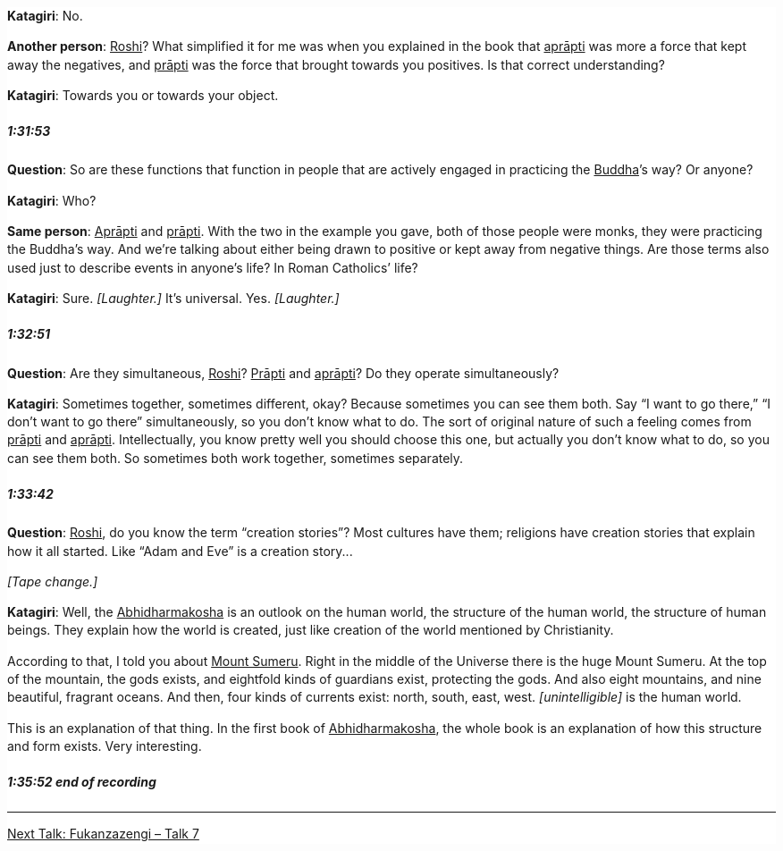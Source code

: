 **Katagiri**: No.

**Another person**: [Roshi](glossary#roshi)? What simplified it for me was when you explained in the book that [aprāpti](glossary#aprāpti) was more a force that kept away the negatives, and [prāpti](glossary#prāpti) was the force that brought towards you positives. Is that correct understanding?

**Katagiri**: Towards you or towards your object. 

##### 1:31:53

**Question**: So are these functions that function in people that are actively engaged in practicing the [Buddha](glossary#buddha)’s way? Or anyone?

**Katagiri**: Who?

**Same person**: [Aprāpti](glossary#aprāpti) and [prāpti](glossary#prāpti). With the two in the example you gave, both of those people were monks, they were practicing the Buddha’s way. And we’re talking about either being drawn to positive or kept away from negative things. Are those terms also used just to describe events in anyone’s life? In Roman Catholics’ life?

**Katagiri**: Sure. *[Laughter.]* It’s universal. Yes. *[Laughter.]*

##### 1:32:51

**Question**: Are they simultaneous, [Roshi](glossary#roshi)? [Prāpti](glossary#prāpti) and [aprāpti](glossary#aprāpti)? Do they operate simultaneously? 

**Katagiri**: Sometimes together, sometimes different, okay? Because sometimes you can see them both. Say “I want to go there,” “I don’t want to go there” simultaneously, so you don’t know what to do. The sort of original nature of such a feeling comes from [prāpti](glossary#prāpti) and [aprāpti](glossary#aprāpti). Intellectually, you know pretty well you should choose this one, but actually you don’t know what to do, so you can see them both. So sometimes both work together, sometimes separately. 

##### 1:33:42

**Question**: [Roshi](glossary#roshi), do you know the term “creation stories”? Most cultures have them; religions have creation stories that explain how it all started. Like “Adam and Eve” is a creation story...

*[Tape change.]*

**Katagiri**: Well, the [Abhidharmakosha](glossary#abhidharmakosha) is an outlook on the human world, the structure of the human world, the structure of human beings. They explain how the world is created, just like creation of the world mentioned by Christianity.

According to that, I told you about [Mount Sumeru](glossary#mount-sumeru). Right in the middle of the Universe there is the huge Mount Sumeru. At the top of the mountain, the gods exists, and eightfold kinds of guardians exist, protecting the gods. And also eight mountains, and nine beautiful, fragrant oceans. And then, four kinds of currents exist: north, south, east, west. *[unintelligible]* is the human world. 

This is an explanation of that thing. In the first book of [Abhidharmakosha](glossary#abhidharmakosha), the whole book is an explanation of how this structure and form exists. Very interesting.

##### 1:35:52 end of recording

---
[Next Talk: Fukanzazengi – Talk 7](1979-06-15-Fukanzazengi-Talk-7#0)
